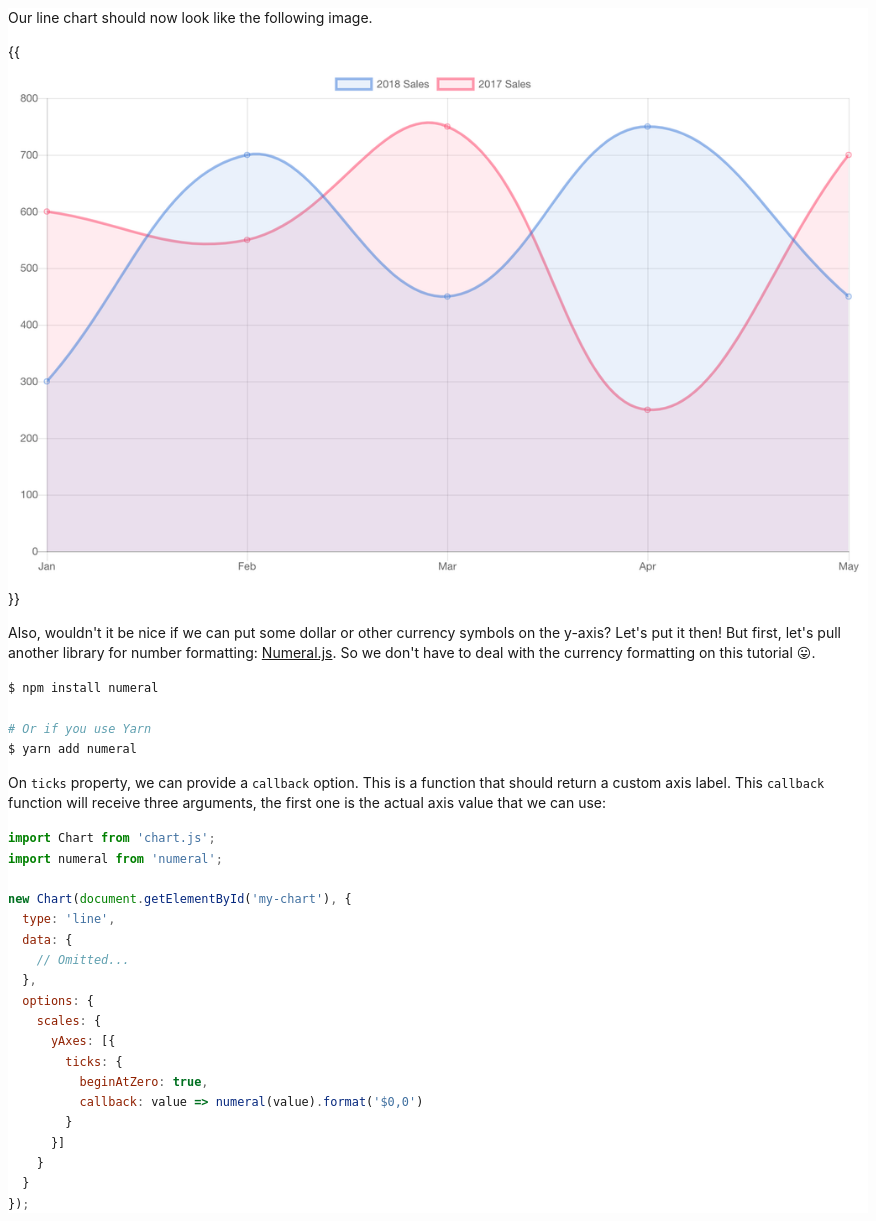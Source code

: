 Our line chart should now look like the following image.

{{<img alt="Starts at Zero" src="05-starts-at-zero.png">}}

Also, wouldn't it be nice if we can put some dollar or other currency symbols on the y-axis? Let's put it then! But first, let's pull another library for number formatting: [Numeral.js](http://numeraljs.com). So we don't have to deal with the currency formatting on this tutorial 😛.

```bash
$ npm install numeral

# Or if you use Yarn
$ yarn add numeral
```

On `ticks` property, we can provide a `callback` option. This is a function that should return a custom axis label. This `callback` function will receive three arguments, the first one is the actual axis value that we can use:

```js
import Chart from 'chart.js';
import numeral from 'numeral';

new Chart(document.getElementById('my-chart'), {
  type: 'line',
  data: {
    // Omitted...
  },
  options: {
    scales: {
      yAxes: [{
        ticks: {
          beginAtZero: true,
          callback: value => numeral(value).format('$0,0')
        }
      }]
    }
  }
});
```
